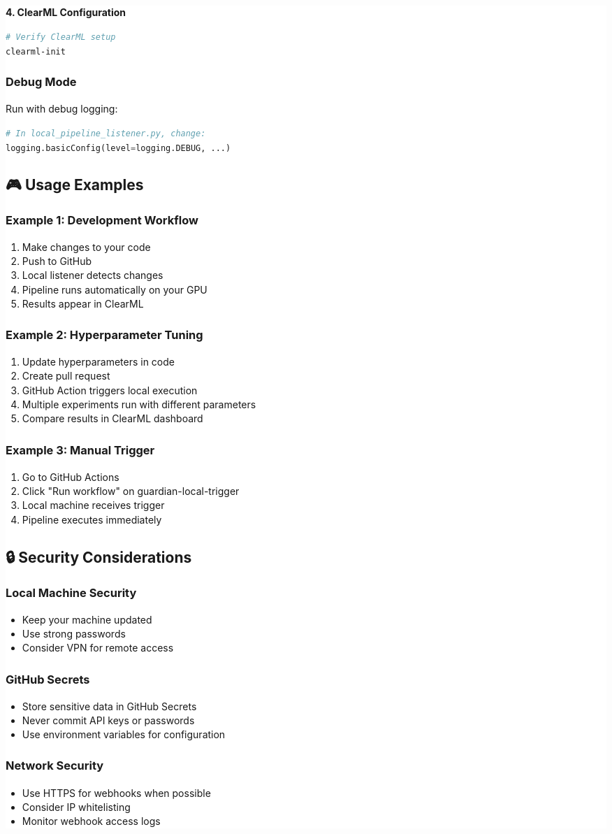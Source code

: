 **4. ClearML Configuration**
```bash
# Verify ClearML setup
clearml-init
```

### Debug Mode

Run with debug logging:
```python
# In local_pipeline_listener.py, change:
logging.basicConfig(level=logging.DEBUG, ...)
```

## 🎮 Usage Examples

### Example 1: Development Workflow
1. Make changes to your code
2. Push to GitHub
3. Local listener detects changes
4. Pipeline runs automatically on your GPU
5. Results appear in ClearML

### Example 2: Hyperparameter Tuning
1. Update hyperparameters in code
2. Create pull request
3. GitHub Action triggers local execution
4. Multiple experiments run with different parameters
5. Compare results in ClearML dashboard

### Example 3: Manual Trigger
1. Go to GitHub Actions
2. Click "Run workflow" on guardian-local-trigger
3. Local machine receives trigger
4. Pipeline executes immediately

## 🔒 Security Considerations

### Local Machine Security
- Keep your machine updated
- Use strong passwords
- Consider VPN for remote access

### GitHub Secrets
- Store sensitive data in GitHub Secrets
- Never commit API keys or passwords
- Use environment variables for configuration

### Network Security
- Use HTTPS for webhooks when possible
- Consider IP whitelisting
- Monitor webhook access logs

